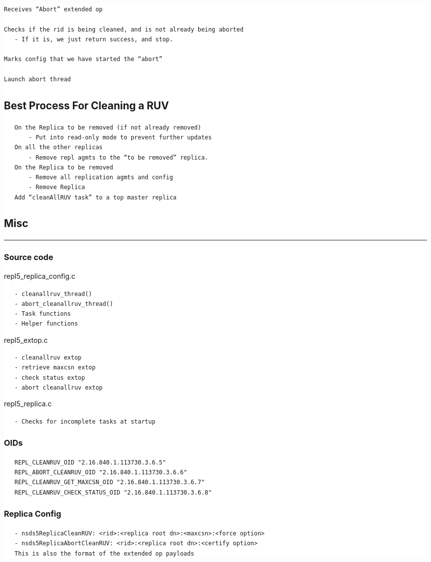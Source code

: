     Receives “Abort” extended op    

    Checks if the rid is being cleaned, and is not already being aborted    
       - If it is, we just return success, and stop.    

    Marks config that we have started the “abort”    

    Launch abort thread    

## Best Process For Cleaning a RUV

       On the Replica to be removed (if not already removed)    
           - Put into read-only mode to prevent further updates    
       On all the other replicas    
           - Remove repl agmts to the “to be removed” replica.    
       On the Replica to be removed    
           - Remove all replication agmts and config    
           - Remove Replica    
       Add “cleanAllRUV task” to a top master replica    

## Misc
--------

### Source code

repl5\_replica\_config.c

       - cleanallruv_thread()    
       - abort_cleanallruv_thread()    
       - Task functions    
       - Helper functions    

repl5\_extop.c

       - cleanallruv extop    
       - retrieve maxcsn extop    
       - check status extop    
       - abort cleanallruv extop    

repl5\_replica.c

       - Checks for incomplete tasks at startup    

### OIDs

       REPL_CLEANRUV_OID "2.16.840.1.113730.3.6.5"    
       REPL_ABORT_CLEANRUV_OID "2.16.840.1.113730.3.6.6"    
       REPL_CLEANRUV_GET_MAXCSN_OID "2.16.840.1.113730.3.6.7"    
       REPL_CLEANRUV_CHECK_STATUS_OID "2.16.840.1.113730.3.6.8"    

### Replica Config

       - nsds5ReplicaCleanRUV: <rid>:<replica root dn>:<maxcsn>:<force option>
       - nsds5ReplicaAbortCleanRUV: <rid>:<replica root dn>:<certify option>
       This is also the format of the extended op payloads
